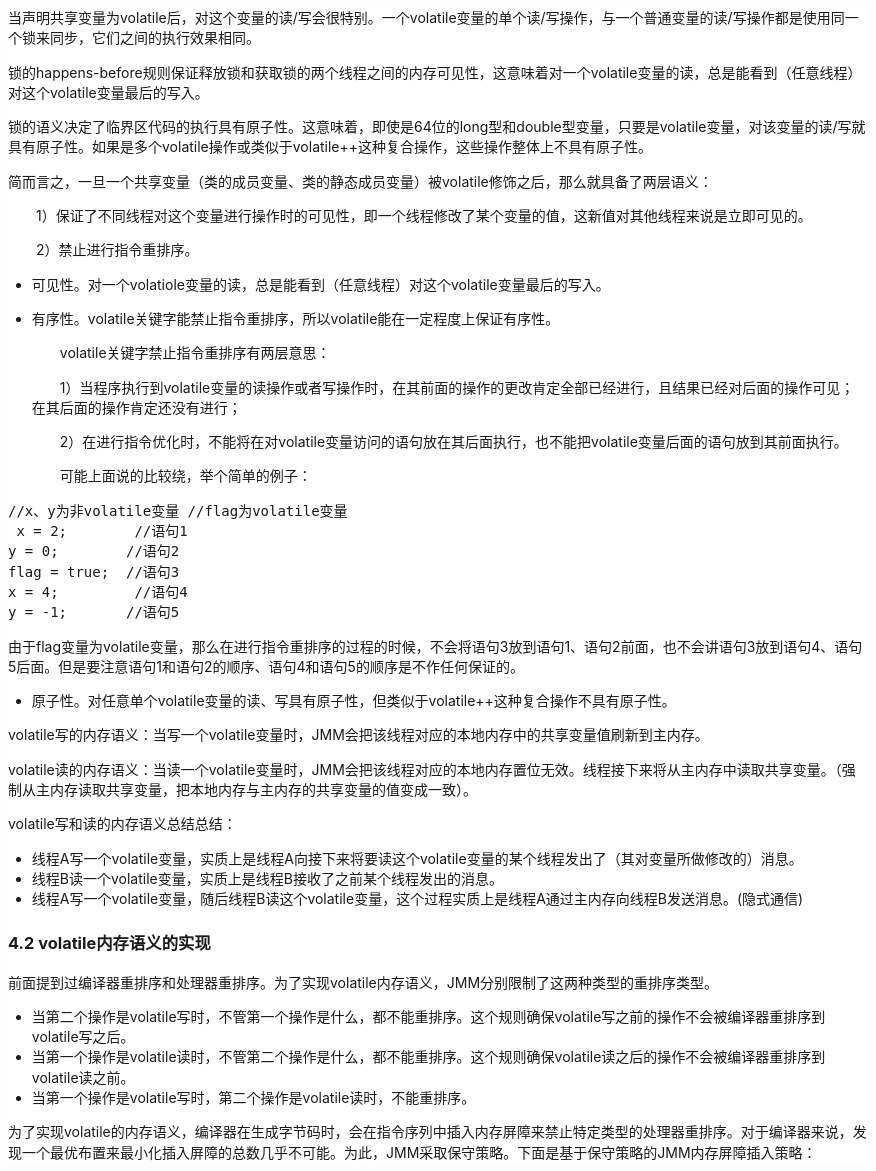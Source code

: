 当声明共享变量为volatile后，对这个变量的读/写会很特别。一个volatile变量的单个读/写操作，与一个普通变量的读/写操作都是使用同一个锁来同步，它们之间的执行效果相同。

锁的happens-before规则保证释放锁和获取锁的两个线程之间的内存可见性，这意味着对一个volatile变量的读，总是能看到（任意线程）对这个volatile变量最后的写入。

锁的语义决定了临界区代码的执行具有原子性。这意味着，即使是64位的long型和double型变量，只要是volatile变量，对该变量的读/写就具有原子性。如果是多个volatile操作或类似于volatile++这种复合操作，这些操作整体上不具有原子性。

简而言之，一旦一个共享变量（类的成员变量、类的静态成员变量）被volatile修饰之后，那么就具备了两层语义：

　　1）保证了不同线程对这个变量进行操作时的可见性，即一个线程修改了某个变量的值，这新值对其他线程来说是立即可见的。

　　2）禁止进行指令重排序。

*   可见性。对一个volatiole变量的读，总是能看到（任意线程）对这个volatile变量最后的写入。
*   有序性。volatile关键字能禁止指令重排序，所以volatile能在一定程度上保证有序性。

    　　volatile关键字禁止指令重排序有两层意思：

    　　1）当程序执行到volatile变量的读操作或者写操作时，在其前面的操作的更改肯定全部已经进行，且结果已经对后面的操作可见；在其后面的操作肯定还没有进行；

    　　2）在进行指令优化时，不能将在对volatile变量访问的语句放在其后面执行，也不能把volatile变量后面的语句放到其前面执行。

    　　可能上面说的比较绕，举个简单的例子：




<pre>//x、y为非volatile变量 //flag为volatile变量
 x = 2;        //语句1
y = 0;        //语句2
flag = true;  //语句3
x = 4;         //语句4
y = -1;       //语句5</pre>




由于flag变量为volatile变量，那么在进行指令重排序的过程的时候，不会将语句3放到语句1、语句2前面，也不会讲语句3放到语句4、语句5后面。但是要注意语句1和语句2的顺序、语句4和语句5的顺序是不作任何保证的。

*   原子性。对任意单个volatile变量的读、写具有原子性，但类似于volatile++这种复合操作不具有原子性。

volatile写的内存语义：当写一个volatile变量时，JMM会把该线程对应的本地内存中的共享变量值刷新到主内存。

volatile读的内存语义：当读一个volatile变量时，JMM会把该线程对应的本地内存置位无效。线程接下来将从主内存中读取共享变量。（强制从主内存读取共享变量，把本地内存与主内存的共享变量的值变成一致）。

volatile写和读的内存语义总结总结：

*   线程A写一个volatile变量，实质上是线程A向接下来将要读这个volatile变量的某个线程发出了（其对变量所做修改的）消息。
*   线程B读一个volatile变量，实质上是线程B接收了之前某个线程发出的消息。
*   线程A写一个volatile变量，随后线程B读这个volatile变量，这个过程实质上是线程A通过主内存向线程B发送消息。(隐式通信)

### 4.2 volatile内存语义的实现

前面提到过编译器重排序和处理器重排序。为了实现volatile内存语义，JMM分别限制了这两种类型的重排序类型。

*   当第二个操作是volatile写时，不管第一个操作是什么，都不能重排序。这个规则确保volatile写之前的操作不会被编译器重排序到volatile写之后。
*   当第一个操作是volatile读时，不管第二个操作是什么，都不能重排序。这个规则确保volatile读之后的操作不会被编译器重排序到volatile读之前。
*   当第一个操作是volatile写时，第二个操作是volatile读时，不能重排序。

为了实现volatile的内存语义，编译器在生成字节码时，会在指令序列中插入内存屏障来禁止特定类型的处理器重排序。对于编译器来说，发现一个最优布置来最小化插入屏障的总数几乎不可能。为此，JMM采取保守策略。下面是基于保守策略的JMM内存屏障插入策略：
